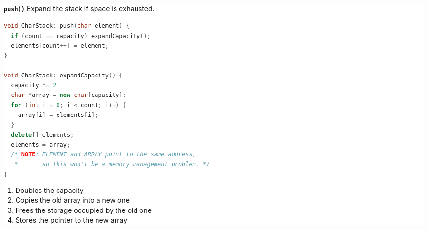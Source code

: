 **`push()`**
Expand the stack if space is exhausted.
```cpp
void CharStack::push(char element) {
  if (count == capacity) expandCapacity();
  elements[count++] = element;
}

void CharStack::expandCapacity() {
  capacity *= 2;
  char *array = new char[capacity];
  for (int i = 0; i < count; i++) {
    array[i] = elements[i];
  }
  delete[] elements;
  elements = array;
  /* NOTE: ELEMENT and ARRAY point to the same address,
   *       so this won't be a memory management problem. */
}
```
1. Doubles the capacity
2. Copies the old array into a new one
3. Frees the storage occupied by the old one
4. Stores the pointer to the new array

